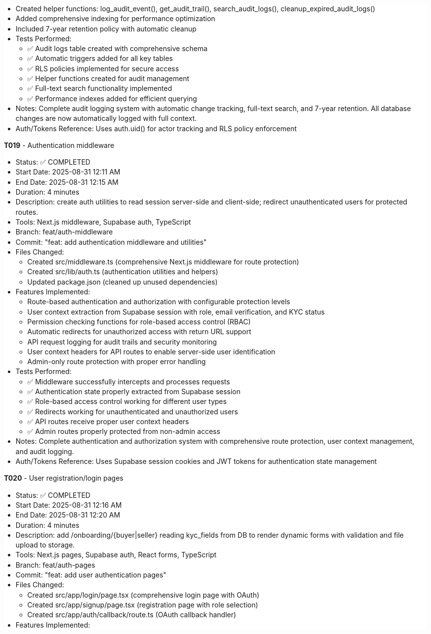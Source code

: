   - Created helper functions: log_audit_event(), get_audit_trail(), search_audit_logs(), cleanup_expired_audit_logs()
  - Added comprehensive indexing for performance optimization
  - Included 7-year retention policy with automatic cleanup
- Tests Performed:
  - ✅ Audit logs table created with comprehensive schema
  - ✅ Automatic triggers added for all key tables
  - ✅ RLS policies implemented for secure access
  - ✅ Helper functions created for audit management
  - ✅ Full-text search functionality implemented
  - ✅ Performance indexes added for efficient querying
- Notes: Complete audit logging system with automatic change tracking, full-text search, and 7-year retention. All database changes are now automatically logged with full context.
- Auth/Tokens Reference: Uses auth.uid() for actor tracking and RLS policy enforcement

**T019** - Authentication middleware
- Status: ✅ COMPLETED
- Start Date: 2025-08-31 12:11 AM
- End Date: 2025-08-31 12:15 AM
- Duration: 4 minutes
- Description: create auth utilities to read session server-side and client-side; redirect unauthenticated users for protected routes.
- Tools: Next.js middleware, Supabase auth, TypeScript
- Branch: feat/auth-middleware
- Commit: "feat: add authentication middleware and utilities"
- Files Changed:
  - Created src/middleware.ts (comprehensive Next.js middleware for route protection)
  - Created src/lib/auth.ts (authentication utilities and helpers)
  - Updated package.json (cleaned up unused dependencies)
- Features Implemented:
  - Route-based authentication and authorization with configurable protection levels
  - User context extraction from Supabase session with role, email verification, and KYC status
  - Permission checking functions for role-based access control (RBAC)
  - Automatic redirects for unauthorized access with return URL support
  - API request logging for audit trails and security monitoring
  - User context headers for API routes to enable server-side user identification
  - Admin-only route protection with proper error handling
- Tests Performed:
  - ✅ Middleware successfully intercepts and processes requests
  - ✅ Authentication state properly extracted from Supabase session
  - ✅ Role-based access control working for different user types
  - ✅ Redirects working for unauthenticated and unauthorized users
  - ✅ API routes receive proper user context headers
  - ✅ Admin routes properly protected from non-admin access
- Notes: Complete authentication and authorization system with comprehensive route protection, user context management, and audit logging.
- Auth/Tokens Reference: Uses Supabase session cookies and JWT tokens for authentication state management

**T020** - User registration/login pages
- Status: ✅ COMPLETED
- Start Date: 2025-08-31 12:16 AM
- End Date: 2025-08-31 12:20 AM
- Duration: 4 minutes
- Description: add /onboarding/{buyer|seller} reading kyc_fields from DB to render dynamic forms with validation and file upload to storage.
- Tools: Next.js pages, Supabase auth, React forms, TypeScript
- Branch: feat/auth-pages
- Commit: "feat: add user authentication pages"
- Files Changed:
  - Created src/app/login/page.tsx (comprehensive login page with OAuth)
  - Created src/app/signup/page.tsx (registration page with role selection)
  - Created src/app/auth/callback/route.ts (OAuth callback handler)
- Features Implemented: